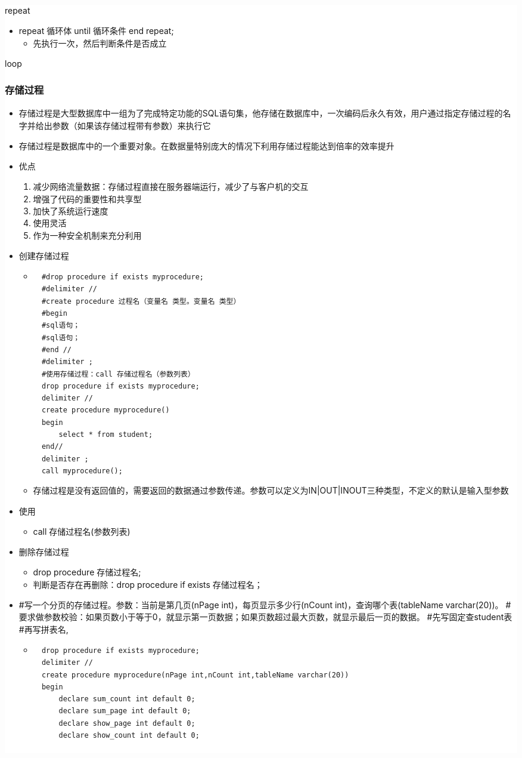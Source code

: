 repeat
- repeat 循环体 until 循环条件 end repeat;
    - 先执行一次，然后判断条件是否成立

loop

### 存储过程

- 存储过程是大型数据库中一组为了完成特定功能的SQL语句集，他存储在数据库中，一次编码后永久有效，用户通过指定存储过程的名字并给出参数（如果该存储过程带有参数）来执行它

- 存储过程是数据库中的一个重要对象。在数据量特别庞大的情况下利用存储过程能达到倍率的效率提升

- 优点
    1. 减少网络流量数据：存储过程直接在服务器端运行，减少了与客户机的交互
    2. 增强了代码的重要性和共享型
    3. 加快了系统运行速度
    4. 使用灵活
    5. 作为一种安全机制来充分利用
    
- 创建存储过程
    - ```mysql
        #drop procedure if exists myprocedure;
        #delimiter //
        #create procedure 过程名（变量名 类型。变量名 类型）
        #begin
        #sql语句；
        #sql语句；
        #end //
        #delimiter ;
        #使用存储过程：call 存储过程名（参数列表）
        drop procedure if exists myprocedure;
        delimiter //
        create procedure myprocedure()
        begin
        	select * from student;
        end//
        delimiter ;
        call myprocedure();
        ```
        
    - 存储过程是没有返回值的，需要返回的数据通过参数传递。参数可以定义为IN|OUT|INOUT三种类型，不定义的默认是输入型参数
    
- 使用
    - call 存储过程名(参数列表)
    
- 删除存储过程
    - drop procedure 存储过程名;
    - 判断是否存在再删除：drop procedure if exists 存储过程名；
    
- \#写一个分页的存储过程。参数：当前是第几页(nPage int)，每页显示多少行(nCount int)，查询哪个表(tableName varchar(20))。 #要求做参数校验：如果页数小于等于0，就显示第一页数据；如果页数超过最大页数，就显示最后一页的数据。 #先写固定查student表 #再写拼表名,
    - ```mysql
        drop procedure if exists myprocedure;
        delimiter //
        create procedure myprocedure(nPage int,nCount int,tableName varchar(20))
        begin
        	declare sum_count int default 0;
            declare sum_page int default 0;
            declare show_page int default 0;
            declare show_count int default 0;
            